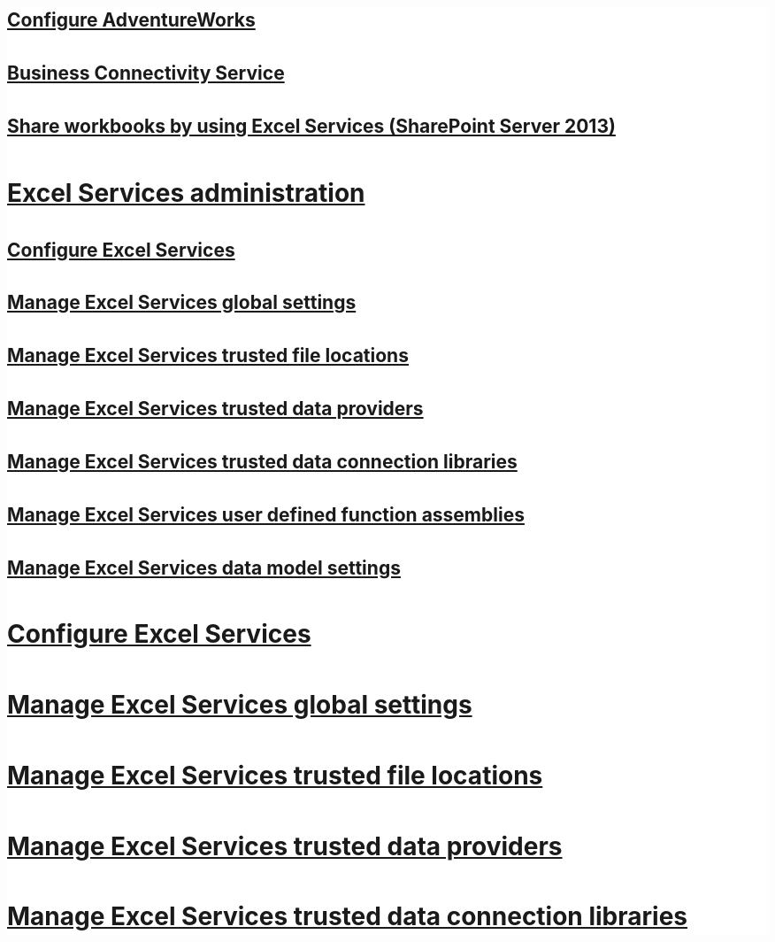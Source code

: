   ## [Configure AdventureWorks](articles/configure-adventureworks-for-business-intelligence-solutions.md)
  ## [Business Connectivity Service](articles/business-connectivity-service.md)
  ## [Share workbooks by using Excel Services (SharePoint Server 2013)](articles/share-workbooks-by-using-excel-services-sharepoint-server-2013.md)
# [Excel Services administration](articles/administer-excel-services-in-sharepoint-server-2013.md)
  ## [Configure Excel Services](articles/configure-excel-services-sharepoint-server-2013.md)
  ## [Manage Excel Services global settings](articles/manage-excel-services-global-settings-sharepoint-server-2013.md)
  ## [Manage Excel Services trusted file locations](articles/manage-excel-services-trusted-file-locations-sharepoint-server-2013.md)
  ## [Manage Excel Services trusted data providers](articles/manage-excel-services-trusted-data-providers-sharepoint-server-2013.md)
  ## [Manage Excel Services trusted data connection libraries](articles/manage-excel-services-trusted-data-connection-libraries-sharepoint-server-2013.md)
  ## [Manage Excel Services user defined function assemblies](articles/manage-excel-services-user-defined-function-assemblies-sharepoint-server-2013.md)
  ## [Manage Excel Services data model settings](articles/manage-excel-services-data-model-settings-sharepoint-server-2013.md)
# [Configure Excel Services](articles/configure-excel-services-sharepoint-server-2013.md)
# [Manage Excel Services global settings](articles/manage-excel-services-global-settings-sharepoint-server-2013.md)
# [Manage Excel Services trusted file locations](articles/manage-excel-services-trusted-file-locations-sharepoint-server-2013.md)
# [Manage Excel Services trusted data providers](articles/manage-excel-services-trusted-data-providers-sharepoint-server-2013.md)
# [Manage Excel Services trusted data connection libraries](articles/manage-excel-services-trusted-data-connection-libraries-sharepoint-server-2013.md)